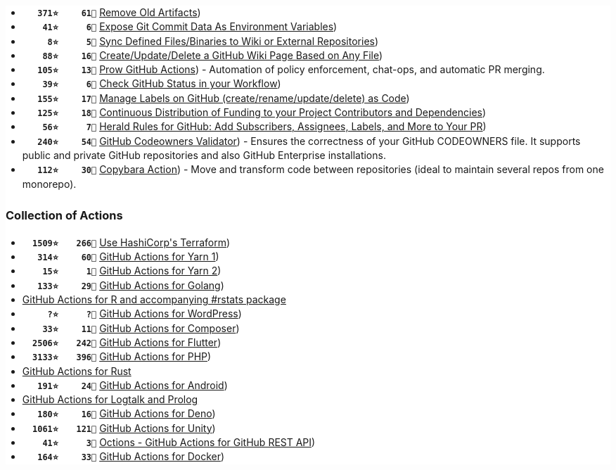 - <b><code>&nbsp;&nbsp;&nbsp;371⭐</code></b> <b><code>&nbsp;&nbsp;&nbsp;&nbsp;61🍴</code></b> [Remove Old Artifacts](https://github.com/c-hive/gha-remove-artifacts))
- <b><code>&nbsp;&nbsp;&nbsp;&nbsp;41⭐</code></b> <b><code>&nbsp;&nbsp;&nbsp;&nbsp;&nbsp;6🍴</code></b> [Expose Git Commit Data As Environment Variables](https://github.com/rlespinasse/git-commit-data-action))
- <b><code>&nbsp;&nbsp;&nbsp;&nbsp;&nbsp;8⭐</code></b> <b><code>&nbsp;&nbsp;&nbsp;&nbsp;&nbsp;5🍴</code></b> [Sync Defined Files/Binaries to Wiki or External Repositories](https://github.com/kai-tub/external-repo-sync-action))
- <b><code>&nbsp;&nbsp;&nbsp;&nbsp;88⭐</code></b> <b><code>&nbsp;&nbsp;&nbsp;&nbsp;16🍴</code></b> [Create/Update/Delete a GitHub Wiki Page Based on Any File](https://github.com/Andrew-Chen-Wang/github-wiki-action))
- <b><code>&nbsp;&nbsp;&nbsp;105⭐</code></b> <b><code>&nbsp;&nbsp;&nbsp;&nbsp;13🍴</code></b> [Prow GitHub Actions](https://github.com/jpmcb/prow-github-actions)) - Automation of policy enforcement, chat-ops, and automatic PR merging.
- <b><code>&nbsp;&nbsp;&nbsp;&nbsp;39⭐</code></b> <b><code>&nbsp;&nbsp;&nbsp;&nbsp;&nbsp;6🍴</code></b> [Check GitHub Status in your Workflow](https://github.com/crazy-max/ghaction-github-status))
- <b><code>&nbsp;&nbsp;&nbsp;155⭐</code></b> <b><code>&nbsp;&nbsp;&nbsp;&nbsp;17🍴</code></b> [Manage Labels on GitHub (create/rename/update/delete) as Code](https://github.com/crazy-max/ghaction-github-labeler))
- <b><code>&nbsp;&nbsp;&nbsp;125⭐</code></b> <b><code>&nbsp;&nbsp;&nbsp;&nbsp;18🍴</code></b> [Continuous Distribution of Funding to your Project Contributors and Dependencies](https://github.com/protontypes/libreselery))
- <b><code>&nbsp;&nbsp;&nbsp;&nbsp;56⭐</code></b> <b><code>&nbsp;&nbsp;&nbsp;&nbsp;&nbsp;7🍴</code></b> [Herald Rules for GitHub: Add Subscribers, Assignees, Labels, and More to Your PR](https://github.com/gagoar/use-herald-action))
- <b><code>&nbsp;&nbsp;&nbsp;240⭐</code></b> <b><code>&nbsp;&nbsp;&nbsp;&nbsp;54🍴</code></b> [GitHub Codeowners Validator](https://github.com/mszostok/codeowners-validator)) - Ensures the correctness of your GitHub CODEOWNERS file. It supports public and private GitHub repositories and also GitHub Enterprise installations.
- <b><code>&nbsp;&nbsp;&nbsp;112⭐</code></b> <b><code>&nbsp;&nbsp;&nbsp;&nbsp;30🍴</code></b> [Copybara Action](https://github.com/olivr/copybara-action)) - Move and transform code between repositories (ideal to maintain several repos from one monorepo).

### Collection of Actions

- <b><code>&nbsp;&nbsp;1509⭐</code></b> <b><code>&nbsp;&nbsp;&nbsp;266🍴</code></b> [Use HashiCorp's Terraform](https://github.com/hashicorp/setup-terraform))
- <b><code>&nbsp;&nbsp;&nbsp;314⭐</code></b> <b><code>&nbsp;&nbsp;&nbsp;&nbsp;60🍴</code></b> [GitHub Actions for Yarn 1](https://github.com/Borales/actions-yarn))
- <b><code>&nbsp;&nbsp;&nbsp;&nbsp;15⭐</code></b> <b><code>&nbsp;&nbsp;&nbsp;&nbsp;&nbsp;1🍴</code></b> [GitHub Actions for Yarn 2](https://github.com/sergioramos/yarn-actions))
- <b><code>&nbsp;&nbsp;&nbsp;133⭐</code></b> <b><code>&nbsp;&nbsp;&nbsp;&nbsp;29🍴</code></b> [GitHub Actions for Golang](https://github.com/cedrickring/golang-action))
- [GitHub Actions for R and accompanying #rstats package](http://maxheld.de/ghactions/)
- <b><code>&nbsp;&nbsp;&nbsp;&nbsp;&nbsp;?⭐</code></b> <b><code>&nbsp;&nbsp;&nbsp;&nbsp;&nbsp;?🍴</code></b> [GitHub Actions for WordPress](https://github.com/10up/actions-wordpress/))
- <b><code>&nbsp;&nbsp;&nbsp;&nbsp;33⭐</code></b> <b><code>&nbsp;&nbsp;&nbsp;&nbsp;11🍴</code></b> [GitHub Actions for Composer](https://github.com/MilesChou/composer-action))
- <b><code>&nbsp;&nbsp;2506⭐</code></b> <b><code>&nbsp;&nbsp;&nbsp;242🍴</code></b> [GitHub Actions for Flutter](https://github.com/subosito/flutter-action))
- <b><code>&nbsp;&nbsp;3133⭐</code></b> <b><code>&nbsp;&nbsp;&nbsp;396🍴</code></b> [GitHub Actions for PHP](https://github.com/shivammathur/setup-php))
- [GitHub Actions for Rust](https://github.com/actions-rs)
- <b><code>&nbsp;&nbsp;&nbsp;191⭐</code></b> <b><code>&nbsp;&nbsp;&nbsp;&nbsp;24🍴</code></b> [GitHub Actions for Android](https://github.com/Malinskiy/action-android))
- [GitHub Actions for Logtalk and Prolog](https://github.com/logtalk-actions)
- <b><code>&nbsp;&nbsp;&nbsp;180⭐</code></b> <b><code>&nbsp;&nbsp;&nbsp;&nbsp;16🍴</code></b> [GitHub Actions for Deno](https://github.com/denolib/setup-deno))
- <b><code>&nbsp;&nbsp;1061⭐</code></b> <b><code>&nbsp;&nbsp;&nbsp;121🍴</code></b> [GitHub Actions for Unity](https://github.com/webbertakken/unity-actions))
- <b><code>&nbsp;&nbsp;&nbsp;&nbsp;41⭐</code></b> <b><code>&nbsp;&nbsp;&nbsp;&nbsp;&nbsp;3🍴</code></b> [Octions - GitHub Actions for GitHub REST API](https://github.com/maxkomarychev/octions))
- <b><code>&nbsp;&nbsp;&nbsp;164⭐</code></b> <b><code>&nbsp;&nbsp;&nbsp;&nbsp;33🍴</code></b> [GitHub Actions for Docker](https://github.com/docker/github-actions))